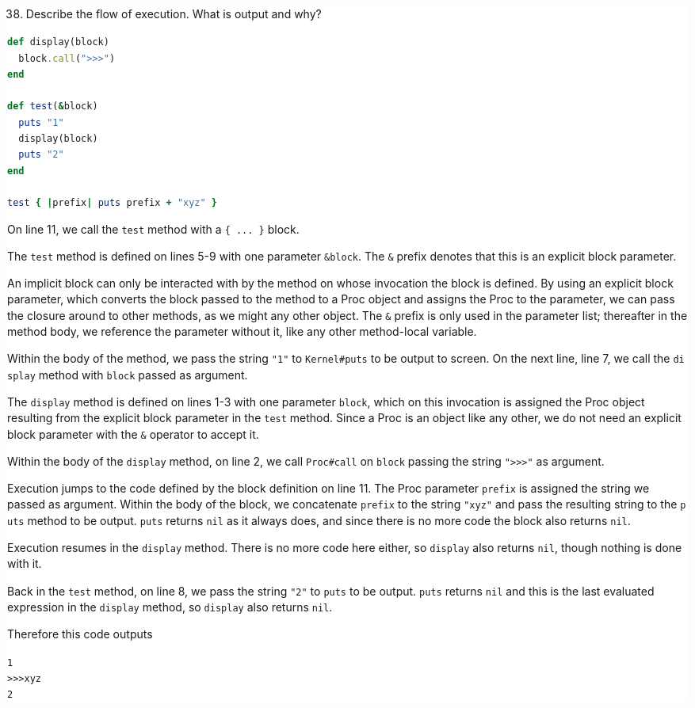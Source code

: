 

38. Describe the flow of execution. What is output and why?

```ruby
def display(block)
  block.call(">>>")
end

def test(&block)
  puts "1"
  display(block)
  puts "2"
end

test { |prefix| puts prefix + "xyz" }
```

On line 11, we call the `test` method with a `{ ... }` block.

The `test` method is defined on lines 5-9 with one parameter `&block`. The `&` prefix denotes that this is an explicit block parameter.

An implicit block can only be interacted with by the method on whose invocation the block is defined. By using an explicit block parameter, which converts the block passed to the method to a Proc object and assigns the Proc to the parameter, we can pass the closure around to other methods, as we might any other object. The `&` prefix is only used in the parameter list; thereafter in the method body, we reference the parameter without it, like any other method-local variable.

Within the body of the method, we pass the string `"1"` to `Kernel#puts` to be output to screen. On the next line, line 7, we call the `display` method with `block` passed as argument.

The `display` method is defined on lines 1-3 with one parameter `block`, which on this invocation is assigned the Proc object resulting from the explicit block parameter in the `test` method. Since a Proc is an object like any other, we do not need an explicit block parameter with the `&` operator to accept it.

Within the body of the `display` method, on line 2, we call `Proc#call` on `block` passing the string `">>>"` as argument.

Execution jumps to the code defined by the block definition on line 11. The Proc parameter `prefix`  is assigned the string we passed as argument. Within the body of the block, we concatenate `prefix` to the string `"xyz"` and pass the resulting string to the `puts` method to be output. `puts` returns `nil` as it always does, and since there is no more code the block also returns `nil`.

Execution resumes in the `display` method. There is no more code here either, so `display` also returns `nil`, though nothing is done with it.

Back in the `test` method, on line 8, we pass the string `"2"` to `puts` to be output. `puts` returns `nil` and this is the last evaluated expression in the `display` method, so `display` also returns `nil`.

Therefore this code outputs

```
1
>>>xyz
2
```
